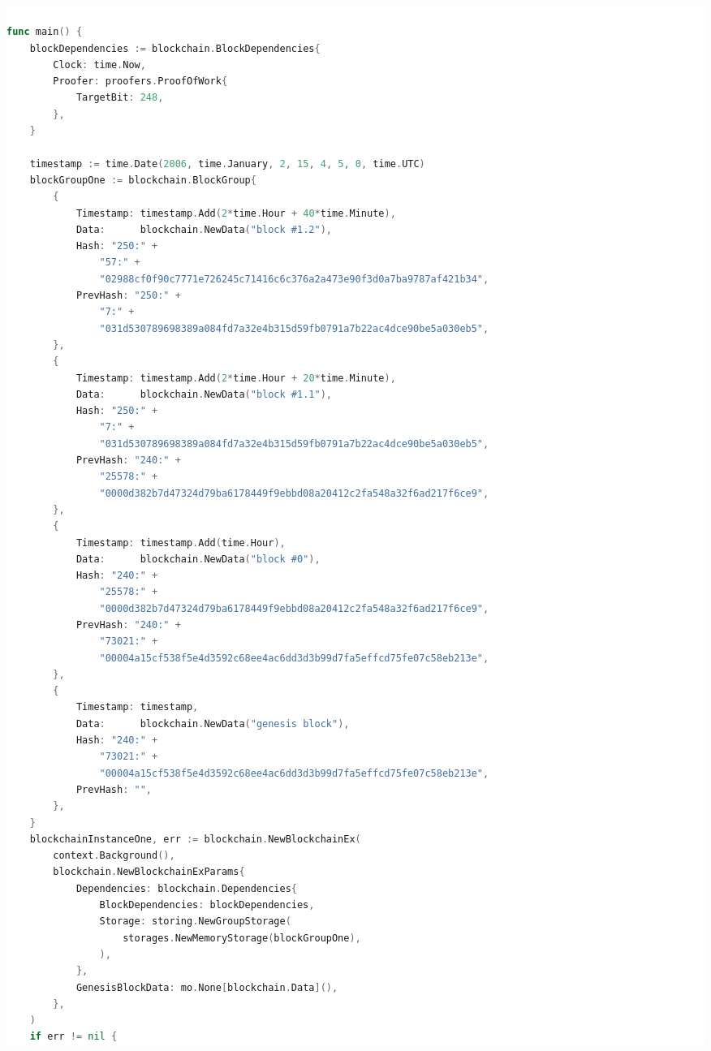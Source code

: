 ```go

func main() {
	blockDependencies := blockchain.BlockDependencies{
		Clock: time.Now,
		Proofer: proofers.ProofOfWork{
			TargetBit: 248,
		},
	}

	timestamp := time.Date(2006, time.January, 2, 15, 4, 5, 0, time.UTC)
	blockGroupOne := blockchain.BlockGroup{
		{
			Timestamp: timestamp.Add(2*time.Hour + 40*time.Minute),
			Data:      blockchain.NewData("block #1.2"),
			Hash: "250:" +
				"57:" +
				"02988cf0f90c7771e726245c71416c6c376a2a473e90f3d0a7ba9787af421b34",
			PrevHash: "250:" +
				"7:" +
				"031d530789698389a084fd7a32e4b315d59fb0791a7b22ac4dce90be5a030eb5",
		},
		{
			Timestamp: timestamp.Add(2*time.Hour + 20*time.Minute),
			Data:      blockchain.NewData("block #1.1"),
			Hash: "250:" +
				"7:" +
				"031d530789698389a084fd7a32e4b315d59fb0791a7b22ac4dce90be5a030eb5",
			PrevHash: "240:" +
				"25578:" +
				"0000d382b7d47324d79ba6178449f9ebbd08a20412c2fa548a32f6ad217f6ce9",
		},
		{
			Timestamp: timestamp.Add(time.Hour),
			Data:      blockchain.NewData("block #0"),
			Hash: "240:" +
				"25578:" +
				"0000d382b7d47324d79ba6178449f9ebbd08a20412c2fa548a32f6ad217f6ce9",
			PrevHash: "240:" +
				"73021:" +
				"00004a15cf538f5e4d3592c68ee4ac6dd3d3b99d7fa5effcd75fe07c58eb213e",
		},
		{
			Timestamp: timestamp,
			Data:      blockchain.NewData("genesis block"),
			Hash: "240:" +
				"73021:" +
				"00004a15cf538f5e4d3592c68ee4ac6dd3d3b99d7fa5effcd75fe07c58eb213e",
			PrevHash: "",
		},
	}
	blockchainInstanceOne, err := blockchain.NewBlockchainEx(
		context.Background(),
		blockchain.NewBlockchainExParams{
			Dependencies: blockchain.Dependencies{
				BlockDependencies: blockDependencies,
				Storage: storing.NewGroupStorage(
					storages.NewMemoryStorage(blockGroupOne),
				),
			},
			GenesisBlockData: mo.None[blockchain.Data](),
		},
	)
	if err != nil {
```